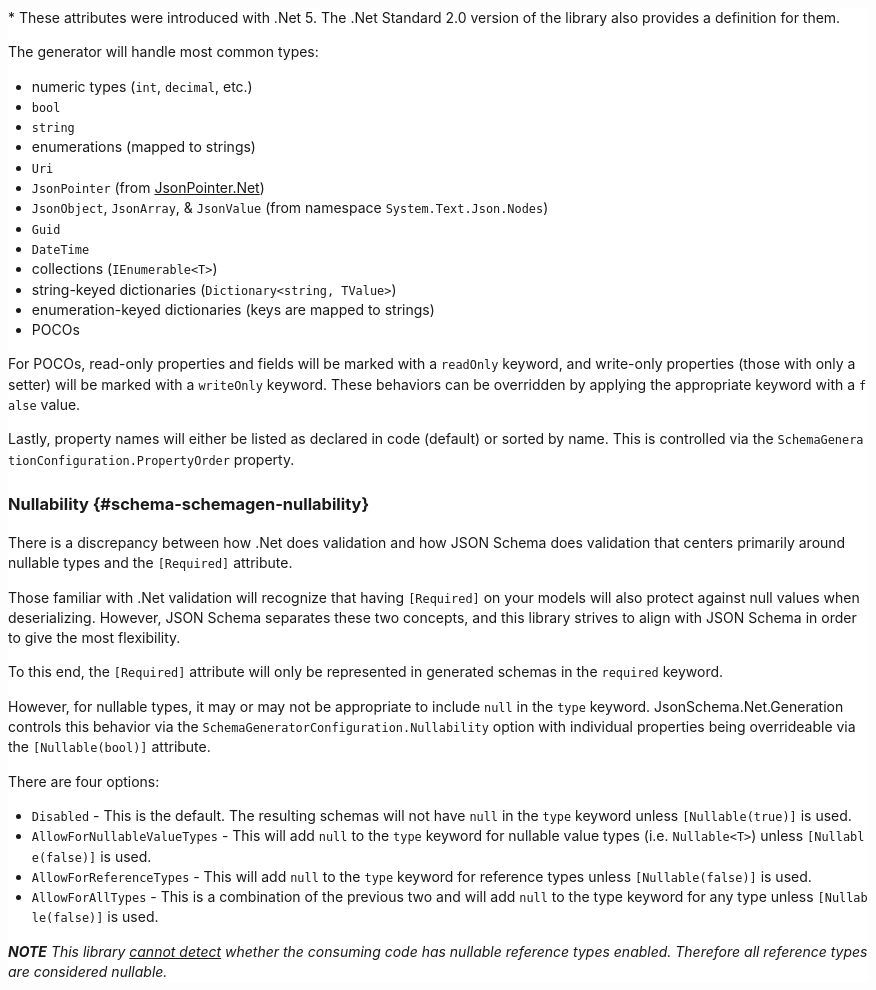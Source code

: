 \* These attributes were introduced with .Net 5.  The .Net Standard 2.0 version of the library also provides a definition for them.

The generator will handle most common types:

- numeric types (`int`, `decimal`, etc.)
- `bool`
- `string`
- enumerations (mapped to strings)
- `Uri`
- `JsonPointer` (from [JsonPointer.Net](https://www.nuget.org/packages/JsonPointer.Net/))
- `JsonObject`, `JsonArray`, & `JsonValue` (from namespace `System.Text.Json.Nodes`)
- `Guid`
- `DateTime`
- collections (`IEnumerable<T>`)
- string-keyed dictionaries (`Dictionary<string, TValue>`)
- enumeration-keyed dictionaries (keys are mapped to strings)
- POCOs

For POCOs, read-only properties and fields will be marked with a `readOnly` keyword, and write-only properties (those with only a setter) will be marked with a `writeOnly` keyword.  These behaviors can be overridden by applying the appropriate keyword with a `false` value.

Lastly, property names will either be listed as declared in code (default) or sorted by name.  This is controlled via the `SchemaGenerationConfiguration.PropertyOrder` property.

### Nullability {#schema-schemagen-nullability}

There is a discrepancy between how .Net does validation and how JSON Schema does validation that centers primarily around nullable types and the `[Required]` attribute.

Those familiar with .Net validation will recognize that having `[Required]` on your models will also protect against null values when deserializing.  However, JSON Schema separates these two concepts, and this library strives to align with JSON Schema in order to give the most flexibility.

To this end, the `[Required]` attribute will only be represented in generated schemas in the `required` keyword.

However, for nullable types, it may or may not be appropriate to include `null` in the `type` keyword.  JsonSchema.Net.Generation controls this behavior via the `SchemaGeneratorConfiguration.Nullability` option with individual properties being overrideable via the `[Nullable(bool)]` attribute.

There are four options:

- `Disabled` - This is the default.  The resulting schemas will not have `null` in the `type` keyword unless `[Nullable(true)]` is used.
- `AllowForNullableValueTypes` - This will add `null` to the `type` keyword for nullable value types (i.e. `Nullable<T>`) unless `[Nullable(false)]` is used.
- `AllowForReferenceTypes` - This will add `null` to the `type` keyword for reference types unless `[Nullable(false)]` is used.
- `AllowForAllTypes` - This is a combination of the previous two and will add `null` to the type keyword for any type unless `[Nullable(false)]` is used.

***NOTE** This library [cannot detect](https://stackoverflow.com/a/62186551/878701) whether the consuming code has nullable reference types enabled.  Therefore all reference types are considered nullable.*
